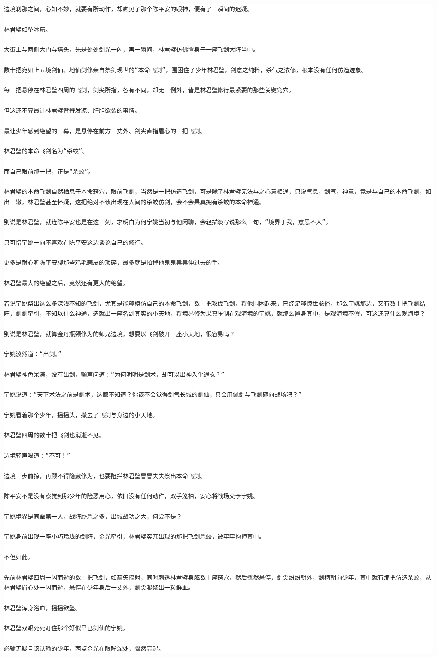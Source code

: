     边境刹那之间，心知不妙，就要有所动作，却瞧见了那个陈平安的眼神，便有了一瞬间的迟疑。

    林君璧如坠冰窟。

    大街上与两侧大门与墙头，先是处处剑光一闪，再一瞬间，林君璧仿佛置身于一座飞剑大阵当中。

    数十把宛如上五境剑仙、地仙剑修亲自祭剑现世的“本命飞剑”，围困住了少年林君璧，剑意之纯粹，杀气之浓郁，根本没有任何仿造迹象。

    每一把悬停在林君璧四周的飞剑，剑尖所指，各有不同，却无一例外，皆是林君璧修行最紧要的那些关键窍穴。

    但这还不算最让林君璧背脊发凉、肝胆欲裂的事情。

    最让少年感到绝望的一幕，是悬停在前方一丈外、剑尖直指眉心的一把飞剑。

    林君璧的本命飞剑名为“杀蛟”。

    而自己眼前那一把，正是“杀蛟”。

    林君璧的本命飞剑自然栖息于本命窍穴，眼前飞剑，当然是一把仿造飞剑，可是除了林君璧无法与之心意相通，只说气息，剑气，神意，竟是与自己的本命飞剑，如出一辙，林君璧甚至怀疑，这把绝对不该出现在人间的杀蛟仿剑，会不会果真拥有杀蛟的本命神通。

    别说是林君璧，就连陈平安也是在这一刻，才明白为何宁姚当初与他闲聊，会轻描淡写说那么一句，“境界于我，意思不大”。

    只可惜宁姚一向不喜欢在陈平安这边谈论自己的修行。

    更多是耐心听陈平安聊那些鸡毛蒜皮的琐碎，最多就是拍掉他鬼鬼祟祟伸过去的手。

    林君璧最大的绝望之后，竟然还有更大的绝望。

    若说宁姚祭出这么多深浅不知的飞剑，尤其是能够模仿自己的本命飞剑，数十把攻伐飞剑，将他围困起来，已经足够惊世骇俗，那么宁姚那边，又有数十把飞剑结阵，剑剑牵引，不知以什么神通，造就出一座名副其实的小天地，将境界修为果真压制在观海境的宁姚，就那么置身其中，是观海境不假，可这还算什么观海境？

    别说是林君璧，就算金丹瓶颈修为的师兄边境，想要以飞剑破开一座小天地，很容易吗？

    宁姚淡然道：“出剑。”

    林君璧神色呆滞，没有出剑，颤声问道：“为何明明是剑术，却可以出神入化通玄？”

    宁姚说道：“天下术法之前是剑术，这都不知道？你该不会觉得剑气长城的剑仙，只会用佩剑与飞剑砸向战场吧？”

    宁姚看着那个少年，摇摇头，撤去了飞剑与身边的小天地。

    林君璧四周的数十把飞剑也消逝不见。

    边境轻声喝道：“不可！”

    边境一步前掠，再顾不得隐藏修为，也要阻拦林君璧冒冒失失祭出本命飞剑。

    陈平安不是没有察觉到那少年的险恶用心，依旧没有任何动作，双手笼袖，安心将战场交予宁姚。

    宁姚境界是同辈第一人，战阵厮杀之多，出城战功之大，何尝不是？

    宁姚身前出现一座小巧玲珑的剑阵，金光牵引，林君璧突兀出现的那把飞剑杀蛟，被牢牢拘押其中。

    不但如此。

    先前林君璧四周一闪而逝的数十把飞剑，如箭矢攒射，同时刺透林君璧身躯数十座窍穴，然后骤然悬停，剑尖纷纷朝外，剑柄朝向少年，其中就有那把仿造杀蛟，从林君璧眉心处一闪而逝，悬停在少年身后一丈外，剑尖凝聚出一粒鲜血。

    林君璧浑身浴血，摇摇欲坠。

    林君璧双眼死死盯住那个好似早已剑仙的宁姚。

    必输无疑且该认输的少年，两点金光在眼眸深处，骤然亮起。
